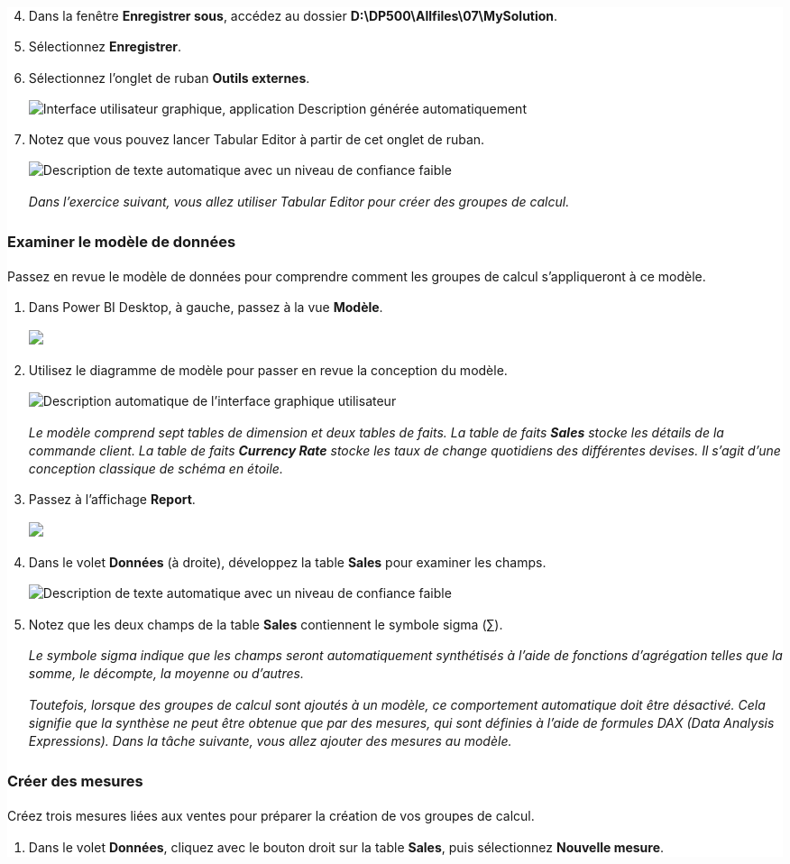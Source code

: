 4.  Dans la fenêtre **Enregistrer sous**, accédez au dossier **D:\\DP500\\Allfiles\\07\\MySolution**.

5.  Sélectionnez **Enregistrer**.

6.  Sélectionnez l’onglet de ruban **Outils externes**.

    ![Interface utilisateur graphique, application Description générée automatiquement](../images/image7.png)

7.  Notez que vous pouvez lancer Tabular Editor à partir de cet onglet de ruban.

    ![Description de texte automatique avec un niveau de confiance faible](../images/image8.png)

    *Dans l’exercice suivant, vous allez utiliser Tabular Editor pour créer des groupes de calcul.*

### Examiner le modèle de données

Passez en revue le modèle de données pour comprendre comment les groupes de calcul s’appliqueront à ce modèle.

1.  Dans Power BI Desktop, à gauche, passez à la vue **Modèle**.

    ![](../images/image9.png)

2.  Utilisez le diagramme de modèle pour passer en revue la conception du modèle.

    ![Description automatique de l’interface graphique utilisateur](../images/image10.png)

    *Le modèle comprend sept tables de dimension et deux tables de faits. La table de faits **Sales** stocke les détails de la commande client. La table de faits **Currency Rate** stocke les taux de change quotidiens des différentes devises. Il s’agit d’une conception classique de schéma en étoile.*

3.  Passez à l’affichage **Report**.

    ![](../images/image11.png)

4.  Dans le volet **Données** (à droite), développez la table **Sales** pour examiner les champs.

    ![Description de texte automatique avec un niveau de confiance faible](../images/image12.png)

5.  Notez que les deux champs de la table **Sales** contiennent le symbole sigma (∑).

    *Le symbole sigma indique que les champs seront automatiquement synthétisés à l’aide de fonctions d’agrégation telles que la somme, le décompte, la moyenne ou d’autres.*

    *Toutefois, lorsque des groupes de calcul sont ajoutés à un modèle, ce comportement automatique doit être désactivé. Cela signifie que la synthèse ne peut être obtenue que par des mesures, qui sont définies à l’aide de formules DAX (Data Analysis Expressions). Dans la tâche suivante, vous allez ajouter des mesures au modèle.*

### Créer des mesures

Créez trois mesures liées aux ventes pour préparer la création de vos groupes de calcul.

1.  Dans le volet **Données**, cliquez avec le bouton droit sur la table **Sales**, puis sélectionnez **Nouvelle mesure**.
